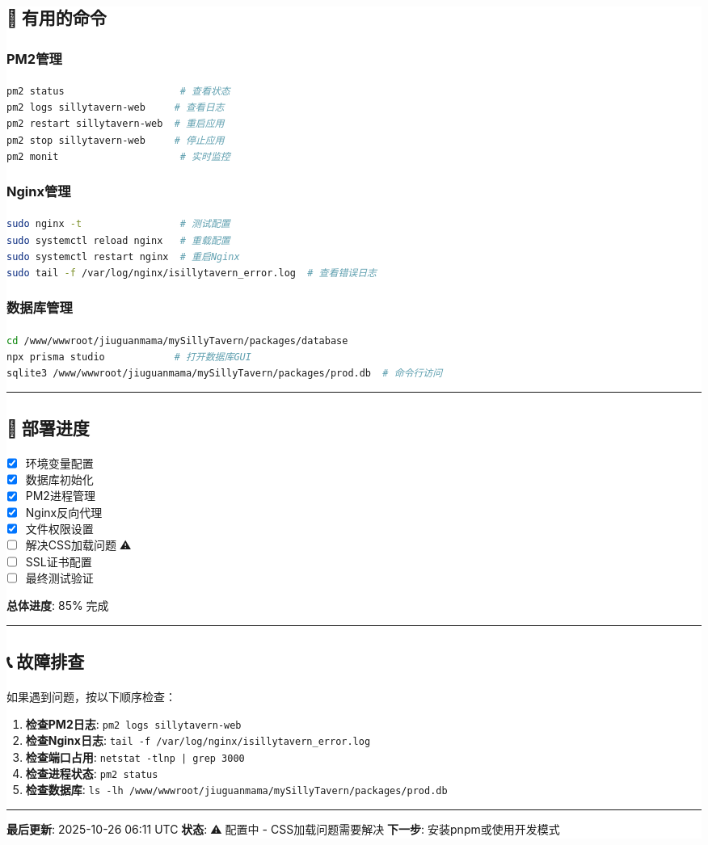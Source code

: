 
## 📝 有用的命令

### PM2管理
```bash
pm2 status                    # 查看状态
pm2 logs sillytavern-web     # 查看日志
pm2 restart sillytavern-web  # 重启应用
pm2 stop sillytavern-web     # 停止应用
pm2 monit                     # 实时监控
```

### Nginx管理
```bash
sudo nginx -t                 # 测试配置
sudo systemctl reload nginx   # 重载配置
sudo systemctl restart nginx  # 重启Nginx
sudo tail -f /var/log/nginx/isillytavern_error.log  # 查看错误日志
```

### 数据库管理
```bash
cd /www/wwwroot/jiuguanmama/mySillyTavern/packages/database
npx prisma studio            # 打开数据库GUI
sqlite3 /www/wwwroot/jiuguanmama/mySillyTavern/packages/prod.db  # 命令行访问
```

---

## 🎉 部署进度

- [x] 环境变量配置
- [x] 数据库初始化
- [x] PM2进程管理
- [x] Nginx反向代理
- [x] 文件权限设置
- [ ] 解决CSS加载问题 ⚠️
- [ ] SSL证书配置
- [ ] 最终测试验证

**总体进度**: 85% 完成

---

## 📞 故障排查

如果遇到问题，按以下顺序检查：

1. **检查PM2日志**: `pm2 logs sillytavern-web`
2. **检查Nginx日志**: `tail -f /var/log/nginx/isillytavern_error.log`
3. **检查端口占用**: `netstat -tlnp | grep 3000`
4. **检查进程状态**: `pm2 status`
5. **检查数据库**: `ls -lh /www/wwwroot/jiuguanmama/mySillyTavern/packages/prod.db`

---

**最后更新**: 2025-10-26 06:11 UTC
**状态**: ⚠️ 配置中 - CSS加载问题需要解决
**下一步**: 安装pnpm或使用开发模式

